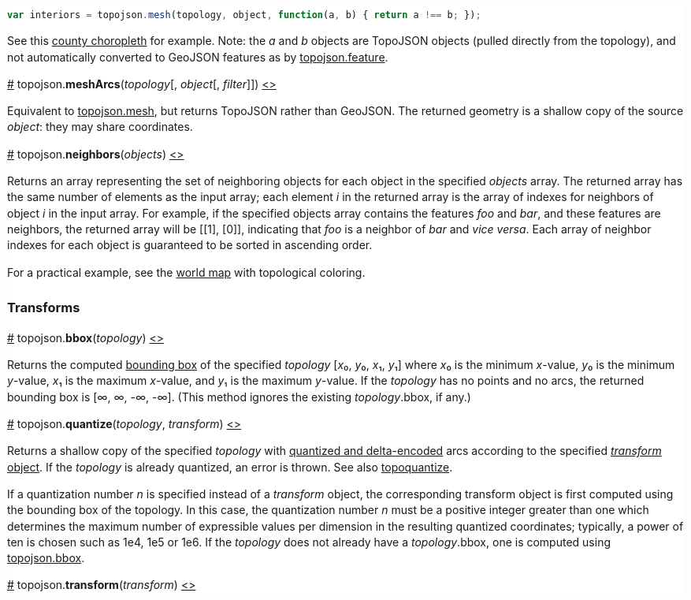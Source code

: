 ```js
var interiors = topojson.mesh(topology, object, function(a, b) { return a !== b; });
```

See this [county choropleth](https://bl.ocks.org/mbostock/4060606) for example. Note: the *a* and *b* objects are TopoJSON objects (pulled directly from the topology), and not automatically converted to GeoJSON features as by [topojson.feature](#feature).

<a name="meshArcs" href="#meshArcs">#</a> topojson.<b>meshArcs</b>(<i>topology</i>[, <i>object</i>[, <i>filter</i>]]) [<>](https://github.com/topojson/topojson-client/blob/master/src/mesh.js#L8 "Source")

Equivalent to [topojson.mesh](#mesh), but returns TopoJSON rather than GeoJSON. The returned geometry is a shallow copy of the source *object*: they may share coordinates.

<a name="neighbors" href="#neighbors">#</a> topojson.<b>neighbors</b>(<i>objects</i>) [<>](https://github.com/topojson/topojson-client/blob/master/src/neighbors.js "Source")

Returns an array representing the set of neighboring objects for each object in the specified *objects* array. The returned array has the same number of elements as the input array; each element *i* in the returned array is the array of indexes for neighbors of object *i* in the input array. For example, if the specified objects array contains the features *foo* and *bar*, and these features are neighbors, the returned array will be \[\[1\], \[0\]\], indicating that *foo* is a neighbor of *bar* and *vice versa*. Each array of neighbor indexes for each object is guaranteed to be sorted in ascending order.

For a practical example, see the [world map](https://bl.ocks.org/mbostock/4180634) with topological coloring.

### Transforms

<a name="bbox" href="#bbox">#</a> topojson.<b>bbox</b>(<i>topology</i>) [<>](https://github.com/topojson/topojson-client/blob/master/src/bbox.js "Source")

Returns the computed [bounding box](https://github.com/topojson/topojson-specification#3-bounding-boxes) of the specified *topology* [*x*₀, *y*₀, *x*₁, *y*₁] where *x*₀ is the minimum *x*-value, *y*₀ is the minimum *y*-value, *x*₁ is the maximum *x*-value, and *y*₁ is the maximum *y*-value. If the *topology* has no points and no arcs, the returned bounding box is [∞, ∞, -∞, -∞]. (This method ignores the existing *topology*.bbox, if any.)

<a name="quantize" href="#quantize">#</a> topojson.<b>quantize</b>(<i>topology</i>, <i>transform</i>) [<>](https://github.com/topojson/topojson-client/blob/master/src/quantize.js "Source")

Returns a shallow copy of the specified *topology* with [quantized and delta-encoded](https://github.com/topojson/topojson-specification#213-arcs) arcs according to the specified [*transform* object](https://github.com/topojson/topojson-specification/blob/master/README.md#212-transforms). If the *topology* is already quantized, an error is thrown. See also [topoquantize](#topoquantize).

If a quantization number *n* is specified instead of a *transform* object, the corresponding transform object is first computed using the bounding box of the topology. In this case, the quantization number *n* must be a positive integer greater than one which determines the maximum number of expressible values per dimension in the resulting quantized coordinates; typically, a power of ten is chosen such as 1e4, 1e5 or 1e6. If the *topology* does not already have a *topology*.bbox, one is computed using [topojson.bbox](#bbox).

<a name="transform" href="#transform">#</a> topojson.<b>transform</b>(<i>transform</i>) [<>](https://github.com/topojson/topojson-client/blob/master/src/transform.js "Source")
